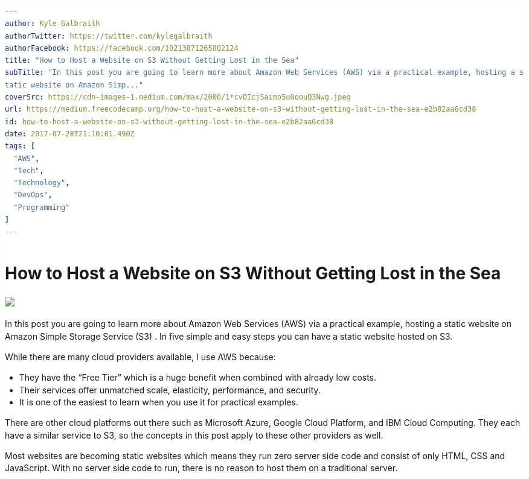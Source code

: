 ```yaml
---
author: Kyle Galbraith
authorTwitter: https://twitter.com/kylegalbraith
authorFacebook: https://facebook.com/10213871265802124
title: "How to Host a Website on S3 Without Getting Lost in the Sea"
subTitle: "In this post you are going to learn more about Amazon Web Services (AWS) via a practical example, hosting a static website on Amazon Simp..."
coverSrc: https://cdn-images-1.medium.com/max/2000/1*cvOIcjSaimo5u0oouQ3Nwg.jpeg
url: https://medium.freecodecamp.org/how-to-host-a-website-on-s3-without-getting-lost-in-the-sea-e2b82aa6cd38
id: how-to-host-a-website-on-s3-without-getting-lost-in-the-sea-e2b82aa6cd38
date: 2017-07-28T21:10:01.490Z
tags: [
  "AWS",
  "Tech",
  "Technology",
  "DevOps",
  "Programming"
]
---
```

# How to Host a Website on S3 Without Getting Lost in the Sea







![](https://cdn-images-1.medium.com/max/2000/1*cvOIcjSaimo5u0oouQ3Nwg.jpeg)







In this post you are going to learn more about Amazon Web Services (AWS) via a practical example, hosting a static website on Amazon Simple Storage Service (S3) . In five simple and easy steps you can have a static website hosted on S3.

While there are many cloud providers available, I use AWS because:

*   They have the “Free Tier” which is a huge benefit when combined with already low costs.
*   Their services offer unmatched scale, elasticity, performance, and security.
*   It is one of the easiest to learn when you use it for practical examples.

There are other cloud platforms out there such as Microsoft Azure, Google Cloud Platform, and IBM Cloud Computing. They each have a similar service to S3, so the concepts in this post apply to these other providers as well.

Most websites are becoming static websites which means they run zero server side code and consist of only HTML, CSS and JavaScript. With no server side code to run, there is no reason to host them on a traditional server.
